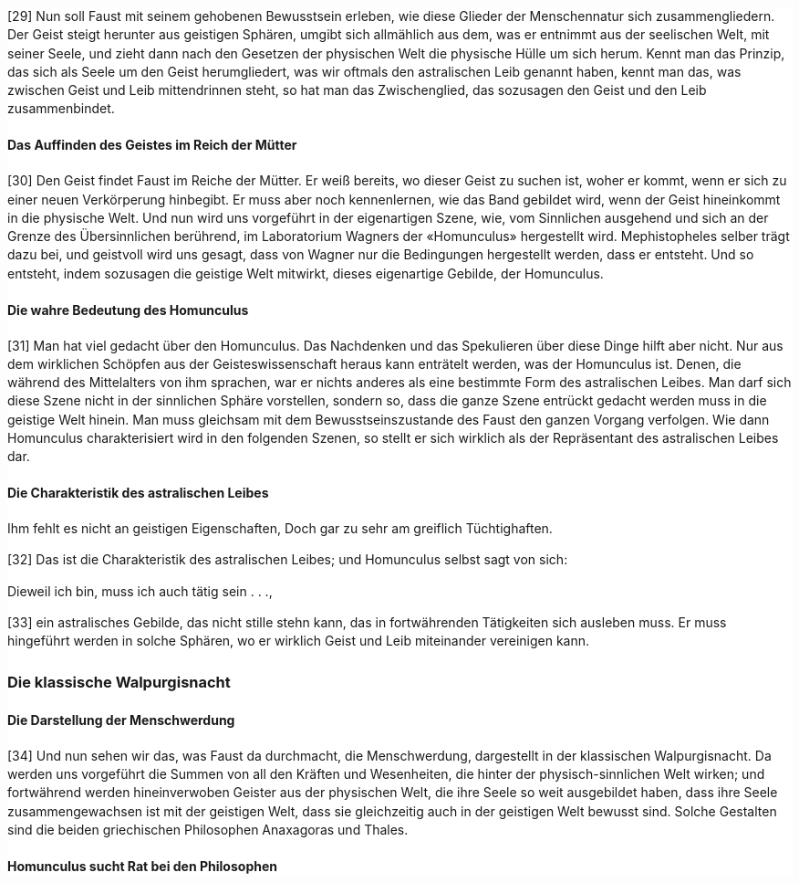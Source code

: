 [29] Nun soll Faust mit seinem gehobenen Bewusstsein erleben, wie diese Glieder der Menschennatur sich zusammengliedern. Der Geist steigt herunter aus geistigen Sphären, umgibt sich allmählich aus dem, was er entnimmt aus der seelischen Welt, mit seiner Seele, und zieht dann nach den Gesetzen der physischen Welt die physische Hülle um sich herum. Kennt man das Prinzip, das sich als Seele um den Geist herumgliedert, was wir oftmals den astralischen Leib genannt haben, kennt man das, was zwischen Geist und Leib mittendrinnen steht, so hat man das Zwischenglied, das sozusagen den Geist und den Leib zusammenbindet.

#### Das Auffinden des Geistes im Reich der Mütter

[30] Den Geist findet Faust im Reiche der Mütter. Er weiß bereits, wo dieser Geist zu suchen ist, woher er kommt, wenn er sich zu einer neuen Verkörperung hinbegibt. Er muss aber noch kennenlernen, wie das Band gebildet wird, wenn der Geist hineinkommt in die physische Welt. Und nun wird uns vorgeführt in der eigenartigen Szene, wie, vom Sinnlichen ausgehend und sich an der Grenze des Übersinnlichen berührend, im Laboratorium Wagners der «Homunculus» hergestellt wird. Mephistopheles selber trägt dazu bei, und geistvoll wird uns gesagt, dass von Wagner nur die Bedingungen hergestellt werden, dass er entsteht. Und so entsteht, indem sozusagen die geistige Welt mitwirkt, dieses eigenartige Gebilde, der Homunculus.

#### Die wahre Bedeutung des Homunculus

[31] Man hat viel gedacht über den Homunculus. Das Nachdenken und das Spekulieren über diese Dinge hilft aber nicht. Nur aus dem wirklichen Schöpfen aus der Geisteswissenschaft heraus kann enträtelt werden, was der Homunculus ist. Denen, die während des Mittelalters von ihm sprachen, war er nichts anderes als eine bestimmte Form des astralischen Leibes. Man darf sich diese Szene nicht in der sinnlichen Sphäre vorstellen, sondern so, dass die ganze Szene entrückt gedacht werden muss in die geistige Welt hinein. Man muss gleichsam mit dem Bewusstseinszustande des Faust den ganzen Vorgang verfolgen. Wie dann Homunculus charakterisiert wird in den folgenden Szenen, so stellt er sich wirklich als der Repräsentant des astralischen Leibes dar.

#### Die Charakteristik des astralischen Leibes

Ihm fehlt es nicht an geistigen Eigenschaften, 
Doch gar zu sehr am greiflich Tüchtighaften.

[32] Das ist die Charakteristik des astralischen Leibes; und Homunculus selbst sagt von sich:

Dieweil ich bin, muss ich auch tätig sein . . .,

[33] ein astralisches Gebilde, das nicht stille stehn kann, das in fortwährenden Tätigkeiten sich ausleben muss. Er muss hingeführt werden in solche Sphären, wo er wirklich Geist und Leib miteinander vereinigen kann.

### Die klassische Walpurgisnacht

#### Die Darstellung der Menschwerdung

[34] Und nun sehen wir das, was Faust da durchmacht, die Menschwerdung, dargestellt in der klassischen Walpurgisnacht. Da werden uns vorgeführt die Summen von all den Kräften und Wesenheiten, die hinter der physisch-sinnlichen Welt wirken; und fortwährend werden hineinverwoben Geister aus der physischen Welt, die ihre Seele so weit ausgebildet haben, dass ihre Seele zusammengewachsen ist mit der geistigen Welt, dass sie gleichzeitig auch in der geistigen Welt bewusst sind. Solche Gestalten sind die beiden griechischen Philosophen Anaxagoras und Thales.

#### Homunculus sucht Rat bei den Philosophen
